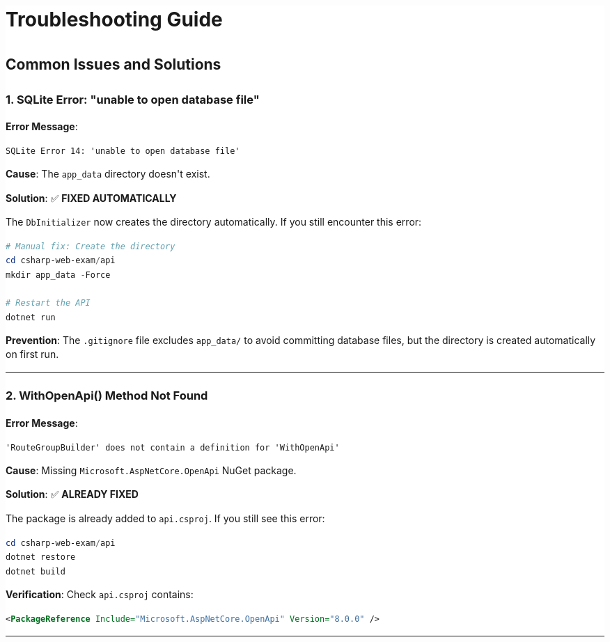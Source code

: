 # Troubleshooting Guide

## Common Issues and Solutions

### 1. SQLite Error: "unable to open database file"

**Error Message**:
```
SQLite Error 14: 'unable to open database file'
```

**Cause**: The `app_data` directory doesn't exist.

**Solution**: ✅ **FIXED AUTOMATICALLY**

The `DbInitializer` now creates the directory automatically. If you still encounter this error:

```powershell
# Manual fix: Create the directory
cd csharp-web-exam/api
mkdir app_data -Force

# Restart the API
dotnet run
```

**Prevention**: The `.gitignore` file excludes `app_data/` to avoid committing database files, but the directory is created automatically on first run.

---

### 2. WithOpenApi() Method Not Found

**Error Message**:
```
'RouteGroupBuilder' does not contain a definition for 'WithOpenApi'
```

**Cause**: Missing `Microsoft.AspNetCore.OpenApi` NuGet package.

**Solution**: ✅ **ALREADY FIXED**

The package is already added to `api.csproj`. If you still see this error:

```powershell
cd csharp-web-exam/api
dotnet restore
dotnet build
```

**Verification**:
Check `api.csproj` contains:
```xml
<PackageReference Include="Microsoft.AspNetCore.OpenApi" Version="8.0.0" />
```

---